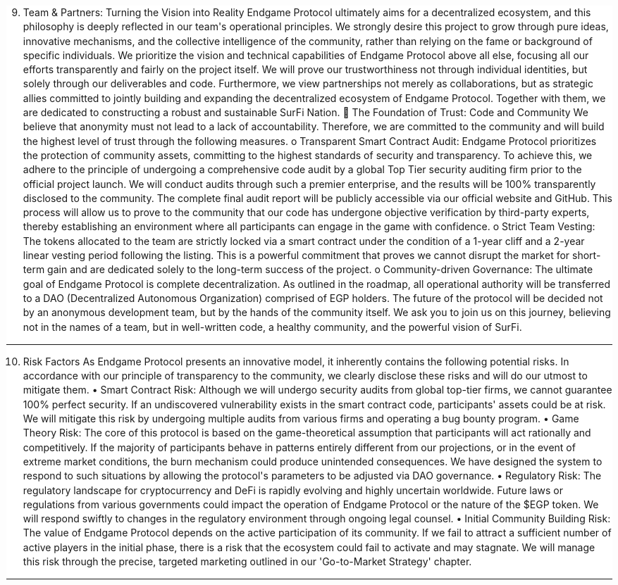 
9.	Team & Partners: Turning the Vision into Reality
Endgame Protocol ultimately aims for a decentralized ecosystem, and this philosophy is deeply reflected in our team's operational principles. We strongly desire this project to grow through pure ideas, innovative mechanisms, and the collective intelligence of the community, rather than relying on the fame or background of specific individuals.
We prioritize the vision and technical capabilities of Endgame Protocol above all else, focusing all our efforts transparently and fairly on the project itself. We will prove our trustworthiness not through individual identities, but solely through our deliverables and code.
Furthermore, we view partnerships not merely as collaborations, but as strategic allies committed to jointly building and expanding the decentralized ecosystem of Endgame Protocol. Together with them, we are dedicated to constructing a robust and sustainable SurFi Nation.
	The Foundation of Trust: Code and Community
We believe that anonymity must not lead to a lack of accountability. Therefore, we are committed to the community and will build the highest level of trust through the following measures.
o	Transparent Smart Contract Audit: Endgame Protocol prioritizes the protection of community assets, committing to the highest standards of security and transparency. To achieve this, we adhere to the principle of undergoing a comprehensive code audit by a global Top Tier security auditing firm prior to the official project launch. We will conduct audits through such a premier enterprise, and the results will be 100% transparently disclosed to the community. The complete final audit report will be publicly accessible via our official website and GitHub. This process will allow us to prove to the community that our code has undergone objective verification by third-party experts, thereby establishing an environment where all participants can engage in the game with confidence.
o	Strict Team Vesting: The tokens allocated to the team are strictly locked via a smart contract under the condition of a 1-year cliff and a 2-year linear vesting period following the listing. This is a powerful commitment that proves we cannot disrupt the market for short-term gain and are dedicated solely to the long-term success of the project.
o	Community-driven Governance: The ultimate goal of Endgame Protocol is complete decentralization. As outlined in the roadmap, all operational authority will be transferred to a DAO (Decentralized Autonomous Organization) comprised of EGP holders. The future of the protocol will be decided not by an anonymous development team, but by the hands of the community itself.
We ask you to join us on this journey, believing not in the names of a team, but in well-written code, a healthy community, and the powerful vision of SurFi. 

---

10.	Risk Factors
As Endgame Protocol presents an innovative model, it inherently contains the following potential risks. In accordance with our principle of transparency to the community, we clearly disclose these risks and will do our utmost to mitigate them.
•	Smart Contract Risk: Although we will undergo security audits from global top-tier firms, we cannot guarantee 100% perfect security. If an undiscovered vulnerability exists in the smart contract code, participants' assets could be at risk. We will mitigate this risk by undergoing multiple audits from various firms and operating a bug bounty program.
•	Game Theory Risk: The core of this protocol is based on the game-theoretical assumption that participants will act rationally and competitively. If the majority of participants behave in patterns entirely different from our projections, or in the event of extreme market conditions, the burn mechanism could produce unintended consequences. We have designed the system to respond to such situations by allowing the protocol's parameters to be adjusted via DAO governance.
•	Regulatory Risk: The regulatory landscape for cryptocurrency and DeFi is rapidly evolving and highly uncertain worldwide. Future laws or regulations from various governments could impact the operation of Endgame Protocol or the nature of the $EGP token. We will respond swiftly to changes in the regulatory environment through ongoing legal counsel.
•	Initial Community Building Risk: The value of Endgame Protocol depends on the active participation of its community. If we fail to attract a sufficient number of active players in the initial phase, there is a risk that the ecosystem could fail to activate and may stagnate. We will manage this risk through the precise, targeted marketing outlined in our 'Go-to-Market Strategy' chapter.

---